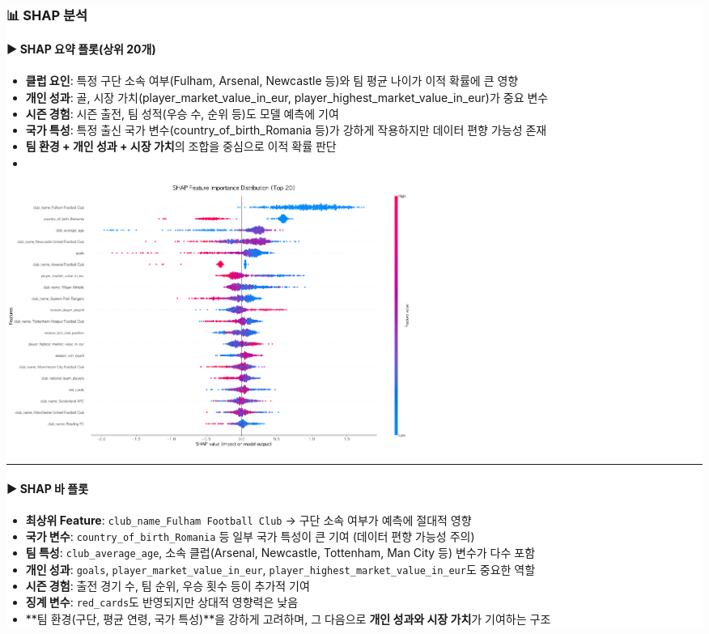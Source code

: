 
### 📊 SHAP 분석

#### ▶️ SHAP 요약 플롯(상위 20개)

- **클럽 요인**: 특정 구단 소속 여부(Fulham, Arsenal, Newcastle 등)와 팀 평균 나이가 이적 확률에 큰 영향
- **개인 성과**: 골, 시장 가치(player_market_value_in_eur, player_highest_market_value_in_eur)가 중요 변수
- **시즌 경험**: 시즌 출전, 팀 성적(우승 수, 순위 등)도 모델 예측에 기여
- **국가 특성**: 특정 출신 국가 변수(country_of_birth_Romania 등)가 강하게 작용하지만 데이터 편향 가능성 존재
- **팀 환경 + 개인 성과 + 시장 가치**의 조합을 중심으로 이적 확률 판단
- 
<img src="outputs/shap_summary.png" alt="SHAP 요약" width="500">

---

#### ▶️ SHAP 바 플롯

- **최상위 Feature**: `club_name_Fulham Football Club` → 구단 소속 여부가 예측에 절대적 영향
- **국가 변수**: `country_of_birth_Romania` 등 일부 국가 특성이 큰 기여 (데이터 편향 가능성 주의)
- **팀 특성**: `club_average_age`, 소속 클럽(Arsenal, Newcastle, Tottenham, Man City 등) 변수가 다수 포함
- **개인 성과**: `goals`, `player_market_value_in_eur`, `player_highest_market_value_in_eur`도 중요한 역할
- **시즌 경험**: 출전 경기 수, 팀 순위, 우승 횟수 등이 추가적 기여
- **징계 변수**: `red_cards`도 반영되지만 상대적 영향력은 낮음
- **팀 환경(구단, 평균 연령, 국가 특성)**을 강하게 고려하며, 그 다음으로 **개인 성과와 시장 가치**가 기여하는 구조
